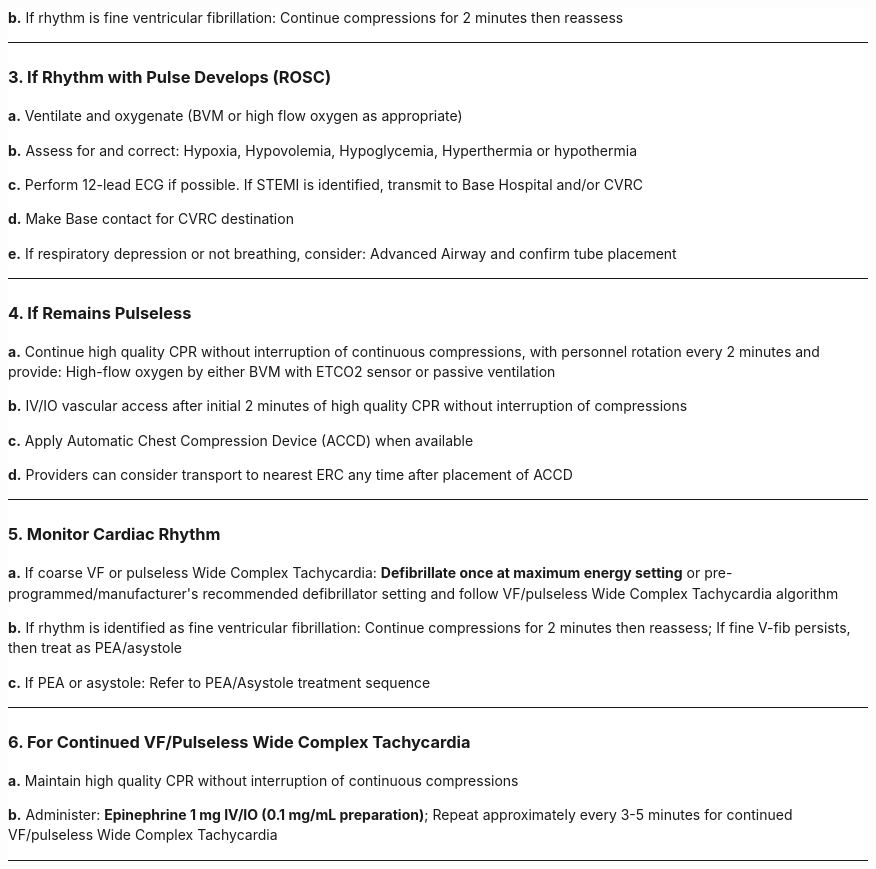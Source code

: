 **b.** If rhythm is fine ventricular fibrillation: Continue compressions for 2 minutes then reassess

---

### 3. If Rhythm with Pulse Develops (ROSC)

**a.** Ventilate and oxygenate (BVM or high flow oxygen as appropriate)

**b.** Assess for and correct: Hypoxia, Hypovolemia, Hypoglycemia, Hyperthermia or hypothermia

**c.** Perform 12-lead ECG if possible. If STEMI is identified, transmit to Base Hospital and/or CVRC

**d.** Make Base contact for CVRC destination

**e.** If respiratory depression or not breathing, consider: Advanced Airway and confirm tube placement

---

### 4. If Remains Pulseless

**a.** Continue high quality CPR without interruption of continuous compressions, with personnel rotation every 2 minutes and provide: High-flow oxygen by either BVM with ETCO2 sensor or passive ventilation

**b.** IV/IO vascular access after initial 2 minutes of high quality CPR without interruption of compressions

**c.** Apply Automatic Chest Compression Device (ACCD) when available

**d.** Providers can consider transport to nearest ERC any time after placement of ACCD

---

### 5. Monitor Cardiac Rhythm

**a.** If coarse VF or pulseless Wide Complex Tachycardia: **Defibrillate once at maximum energy setting** or pre-programmed/manufacturer's recommended defibrillator setting and follow VF/pulseless Wide Complex Tachycardia algorithm

**b.** If rhythm is identified as fine ventricular fibrillation: Continue compressions for 2 minutes then reassess; If fine V-fib persists, then treat as PEA/asystole

**c.** If PEA or asystole: Refer to PEA/Asystole treatment sequence

---

### 6. For Continued VF/Pulseless Wide Complex Tachycardia

**a.** Maintain high quality CPR without interruption of continuous compressions

**b.** Administer: **Epinephrine 1 mg IV/IO (0.1 mg/mL preparation)**; Repeat approximately every 3-5 minutes for continued VF/pulseless Wide Complex Tachycardia

---
